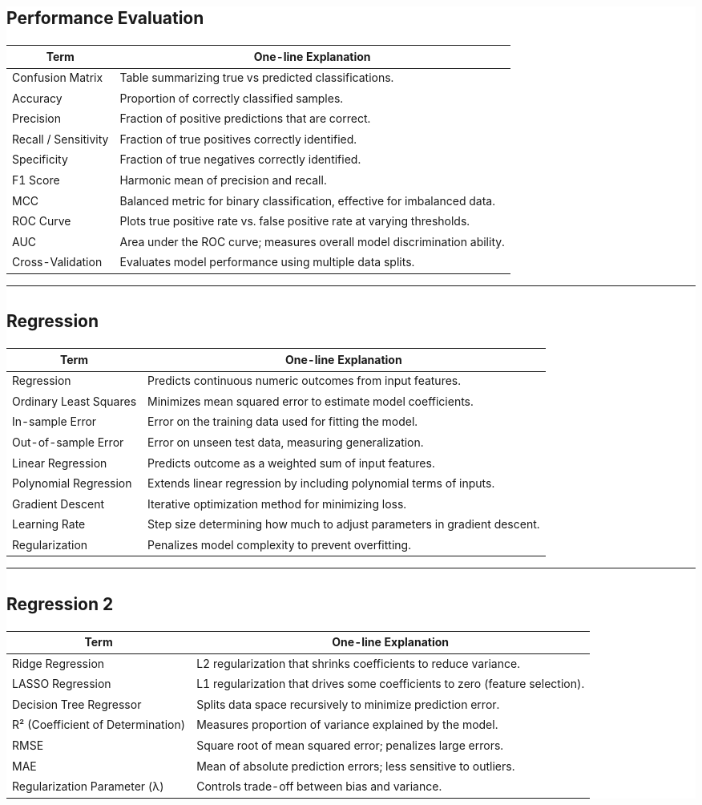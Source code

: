 
## Performance Evaluation

| **Term** | **One-line Explanation** |
|-----------|---------------------------|
| Confusion Matrix | Table summarizing true vs predicted classifications. |
| Accuracy | Proportion of correctly classified samples. |
| Precision | Fraction of positive predictions that are correct. |
| Recall / Sensitivity | Fraction of true positives correctly identified. |
| Specificity | Fraction of true negatives correctly identified. |
| F1 Score | Harmonic mean of precision and recall. |
| MCC | Balanced metric for binary classification, effective for imbalanced data. |
| ROC Curve | Plots true positive rate vs. false positive rate at varying thresholds. |
| AUC | Area under the ROC curve; measures overall model discrimination ability. |
| Cross-Validation | Evaluates model performance using multiple data splits. |

---

## Regression

| **Term** | **One-line Explanation** |
|-----------|---------------------------|
| Regression | Predicts continuous numeric outcomes from input features. |
| Ordinary Least Squares | Minimizes mean squared error to estimate model coefficients. |
| In-sample Error | Error on the training data used for fitting the model. |
| Out-of-sample Error | Error on unseen test data, measuring generalization. |
| Linear Regression | Predicts outcome as a weighted sum of input features. |
| Polynomial Regression | Extends linear regression by including polynomial terms of inputs. |
| Gradient Descent | Iterative optimization method for minimizing loss. |
| Learning Rate | Step size determining how much to adjust parameters in gradient descent. |
| Regularization | Penalizes model complexity to prevent overfitting. |

---

## Regression 2

| **Term** | **One-line Explanation** |
|-----------|---------------------------|
| Ridge Regression | L2 regularization that shrinks coefficients to reduce variance. |
| LASSO Regression | L1 regularization that drives some coefficients to zero (feature selection). |
| Decision Tree Regressor | Splits data space recursively to minimize prediction error. |
| R² (Coefficient of Determination) | Measures proportion of variance explained by the model. |
| RMSE | Square root of mean squared error; penalizes large errors. |
| MAE | Mean of absolute prediction errors; less sensitive to outliers. |
| Regularization Parameter (λ) | Controls trade-off between bias and variance. |
